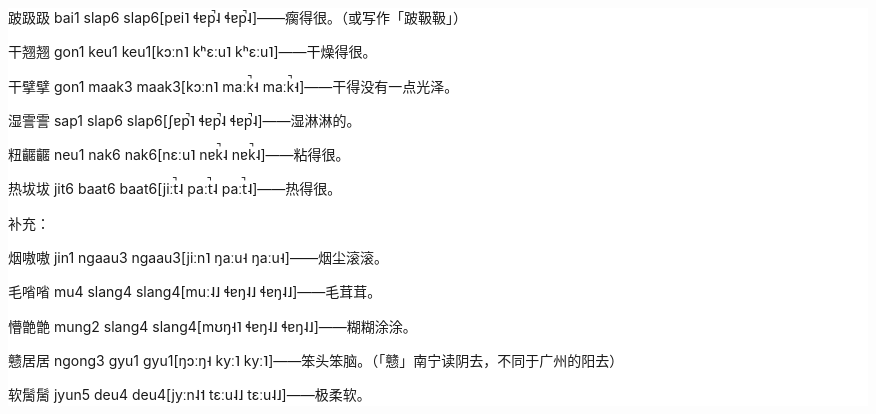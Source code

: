 跛趿趿 bai1 slap6 slap6[pɐi˥ ɬɐp̚˨ ɬɐp̚˨]——瘸得很。（或写作「跛靸靸」）

干翘翘 gon1 keu1 keu1[kɔːn˥ kʰɛːu˥ kʰɛːu˥]——干燥得很。

干擘擘 gon1 maak3 maak3[kɔːn˥ maːk̚˧ maːk̚˧]——干得没有一点光泽。

湿霅霅 sap1 slap6 slap6[ʃɐp̚˥ ɬɐp̚˨ ɬɐp̚˨]——湿淋淋的。

粈𪙛𪙛 neu1 nak6 nak6[nɛːu˥ nɐk̚˨ nɐk̚˨]——粘得很。

热坺坺 jit6 baat6 baat6[jiːt̚˨ paːt̚˨ paːt̚˨]——热得很。

补充：

烟嗷嗷 jin1 ngaau3 ngaau3[jiːn˥ ŋaːu˧ ŋaːu˧]——烟尘滚滚。

毛㗂㗂 mu4 slang4 slang4[muː˨˩ ɬɐŋ˨˩ ɬɐŋ˨˩]——毛茸茸。

懵䒏䒏 mung2 slang4 slang4[mʊŋ˧˥ ɬɐŋ˨˩ ɬɐŋ˨˩]——糊糊涂涂。

戆居居 ngong3 gyu1 gyu1[ŋɔːŋ˧ kyː˥ kyː˥]——笨头笨脑。（「戆」南宁读阴去，不同于广州的阳去）

软䯾䯾 jyun5 deu4 deu4[jyːn˨˦ tɛːu˨˩ tɛːu˨˩]——极柔软。